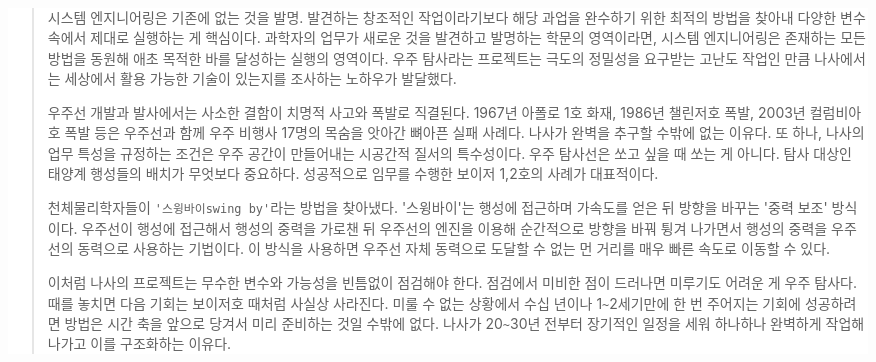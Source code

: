 
> 시스템 엔지니어링은 기존에 없는 것을 발명. 발견하는 창조적인 작업이라기보다 해당 과업을 완수하기 위한 최적의 방법을 찾아내 다양한 변수 속에서 제대로 실행하는 게 핵심이다. 과학자의 업무가 새로운 것을 발견하고 발명하는 학문의 영역이라면, 시스템 엔지니어링은 존재하는 모든 방법을 동원해 애초 목적한 바를 달성하는 실행의 영역이다. 우주 탐사라는 프로젝트는 극도의 정밀성을 요구받는 고난도 작업인 만큼 나사에서는 세상에서 활용 가능한 기술이 있는지를 조사하는 노하우가 발달했다.
>
> 우주선 개발과 발사에서는 사소한 결함이 치명적 사고와 폭발로 직결된다. 1967년 아폴로 1호 화재, 1986년 챌린저호 폭발, 2003년 컬럼비아호 폭발 등은 우주선과 함께 우주 비행사 17명의 목숨을 앗아간 뼈아픈 실패 사례다. 나사가 완벽을 추구할 수밖에 없는 이유다. 또 하나, 나사의 업무 특성을 규정하는 조건은 우주 공간이 만들어내는 시공간적 질서의 특수성이다. 우주 탐사선은 쏘고 싶을 때 쏘는 게 아니다. 탐사 대상인 태양계 행성들의 배치가 무엇보다 중요하다. 성공적으로 임무를 수행한 보이저 1,2호의 사례가 대표적이다.
>
> 천체물리학자들이 `'스윙바이swing by'`라는 방법을 찾아냈다. '스윙바이'는 행성에 접근하며 가속도를 얻은 뒤 방향을 바꾸는 '중력 보조' 방식이다. 우주선이 행성에 접근해서 행성의 중력을 가로챈 뒤 우주선의 엔진을 이용해 순간적으로 방향을 바꿔 튕겨 나가면서 행성의 중력을 우주선의 동력으로 사용하는 기법이다. 이 방식을 사용하면 우주선 자체 동력으로 도달할 수 없는 먼 거리를 매우 빠른 속도로 이동할 수 있다.
>
> 이처럼 나사의 프로젝트는 무수한 변수와 가능성을 빈틈없이 점검해야 한다. 점검에서 미비한 점이 드러나면 미루기도 어려운 게 우주 탐사다. 때를 놓치면 다음 기회는 보이저호 때처럼 사실상 사라진다. 미룰 수 없는 상황에서 수십 년이나 1`~`2세기만에 한 번 주어지는 기회에 성공하려면 방법은 시간 축을 앞으로 당겨서 미리 준비하는 것일 수밖에 없다. 나사가 20`~`30년 전부터 장기적인 일정을 세워 하나하나 완벽하게 작업해나가고 이를 구조화하는 이유다.
